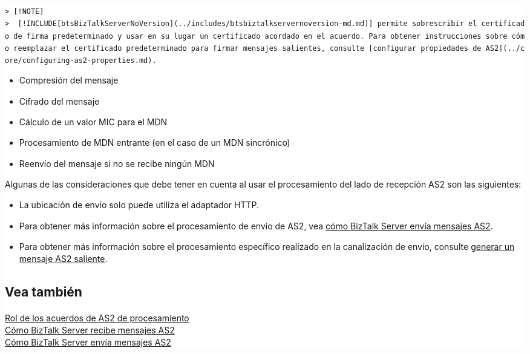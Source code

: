     > [!NOTE]
    >  [!INCLUDE[btsBizTalkServerNoVersion](../includes/btsbiztalkservernoversion-md.md)] permite sobrescribir el certificado de firma predeterminado y usar en su lugar un certificado acordado en el acuerdo. Para obtener instrucciones sobre cómo reemplazar el certificado predeterminado para firmar mensajes salientes, consulte [configurar propiedades de AS2](../core/configuring-as2-properties.md).  
  
-   Compresión del mensaje  
  
-   Cifrado del mensaje  
  
-   Cálculo de un valor MIC para el MDN  
  
-   Procesamiento de MDN entrante (en el caso de un MDN sincrónico)  
  
-   Reenvío del mensaje si no se recibe ningún MDN  
  
 Algunas de las consideraciones que debe tener en cuenta al usar el procesamiento del lado de recepción AS2 son las siguientes:  
  
-   La ubicación de envío solo puede utiliza el adaptador HTTP.  
  
-   Para obtener más información sobre el procesamiento de envío de AS2, vea [cómo BizTalk Server envía mensajes AS2](../core/how-biztalk-server-sends-as2-messages.md).  
  
-   Para obtener más información sobre el procesamiento específico realizado en la canalización de envío, consulte [generar un mensaje AS2 saliente](../core/generating-an-outgoing-as2-message.md).  
  
## <a name="see-also"></a>Vea también  
 [Rol de los acuerdos de AS2 de procesamiento](../core/the-role-of-agreements-in-as2-processing.md)   
 [Cómo BizTalk Server recibe mensajes AS2](../core/how-biztalk-server-receives-as2-messages.md)   
 [Cómo BizTalk Server envía mensajes AS2](../core/how-biztalk-server-sends-as2-messages.md)